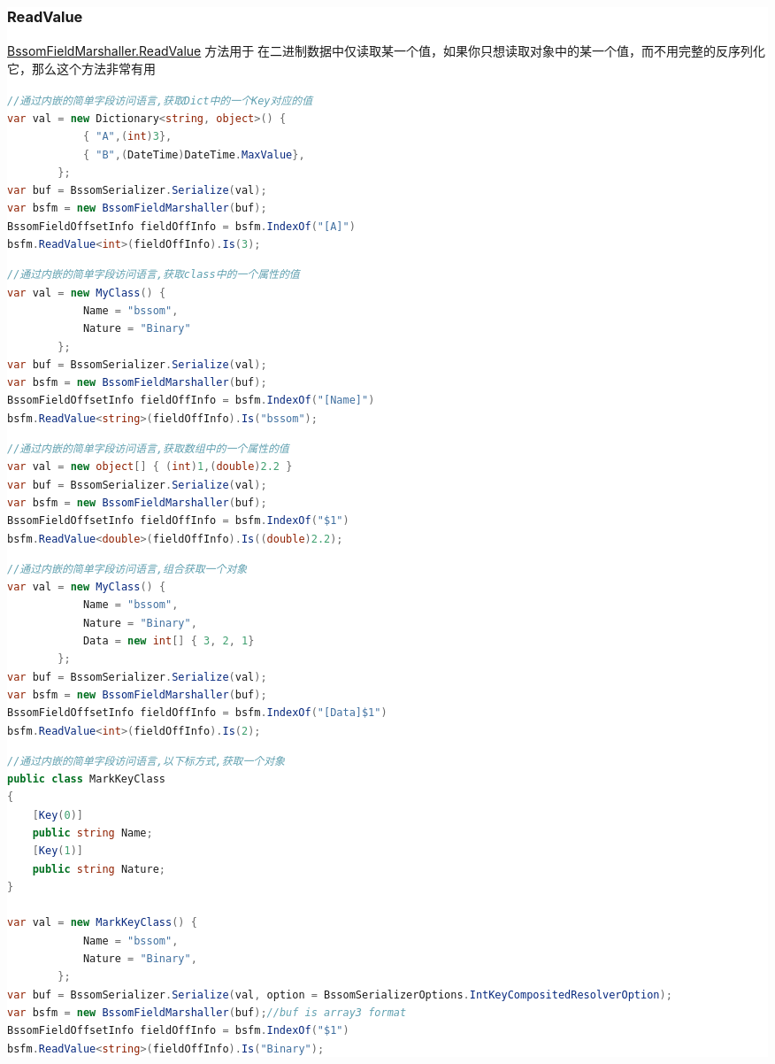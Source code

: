 ### ReadValue
[BssomFieldMarshaller.ReadValue](#bssomfieldmarshaller) 方法用于 在二进制数据中仅读取某一个值，如果你只想读取对象中的某一个值，而不用完整的反序列化它，那么这个方法非常有用

```c#
//通过内嵌的简单字段访问语言,获取Dict中的一个Key对应的值
var val = new Dictionary<string, object>() {
            { "A",(int)3},
            { "B",(DateTime)DateTime.MaxValue},
        };
var buf = BssomSerializer.Serialize(val);
var bsfm = new BssomFieldMarshaller(buf);
BssomFieldOffsetInfo fieldOffInfo = bsfm.IndexOf("[A]")
bsfm.ReadValue<int>(fieldOffInfo).Is(3);
```
```c#
//通过内嵌的简单字段访问语言,获取class中的一个属性的值
var val = new MyClass() {
            Name = "bssom",
            Nature = "Binary"
        };
var buf = BssomSerializer.Serialize(val);
var bsfm = new BssomFieldMarshaller(buf);
BssomFieldOffsetInfo fieldOffInfo = bsfm.IndexOf("[Name]")
bsfm.ReadValue<string>(fieldOffInfo).Is("bssom");
```
```c#
//通过内嵌的简单字段访问语言,获取数组中的一个属性的值
var val = new object[] { (int)1,(double)2.2 }
var buf = BssomSerializer.Serialize(val);
var bsfm = new BssomFieldMarshaller(buf);
BssomFieldOffsetInfo fieldOffInfo = bsfm.IndexOf("$1")
bsfm.ReadValue<double>(fieldOffInfo).Is((double)2.2);
```
```c#
//通过内嵌的简单字段访问语言,组合获取一个对象
var val = new MyClass() {
            Name = "bssom",
            Nature = "Binary",
            Data = new int[] { 3, 2, 1} 
        };
var buf = BssomSerializer.Serialize(val);
var bsfm = new BssomFieldMarshaller(buf);
BssomFieldOffsetInfo fieldOffInfo = bsfm.IndexOf("[Data]$1")
bsfm.ReadValue<int>(fieldOffInfo).Is(2);
```
```c#
//通过内嵌的简单字段访问语言,以下标方式,获取一个对象
public class MarkKeyClass
{
    [Key(0)]
    public string Name;
    [Key(1)]
    public string Nature;
}

var val = new MarkKeyClass() {
            Name = "bssom",
            Nature = "Binary",
        };
var buf = BssomSerializer.Serialize(val, option = BssomSerializerOptions.IntKeyCompositedResolverOption);
var bsfm = new BssomFieldMarshaller(buf);//buf is array3 format
BssomFieldOffsetInfo fieldOffInfo = bsfm.IndexOf("$1")
bsfm.ReadValue<string>(fieldOffInfo).Is("Binary");
```